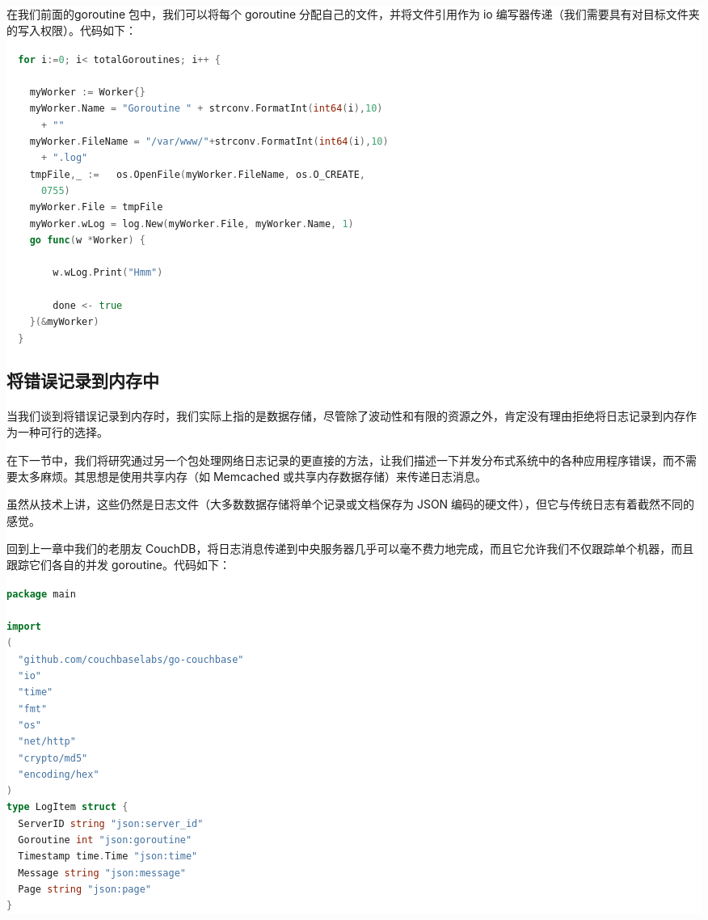 在我们前面的goroutine 包中，我们可以将每个 goroutine 分配自己的文件，并将文件引用作为 io 编写器传递（我们需要具有对目标文件夹的写入权限）。代码如下：

```go
  for i:=0; i< totalGoroutines; i++ {

    myWorker := Worker{}
    myWorker.Name = "Goroutine " + strconv.FormatInt(int64(i),10) 
      + ""
    myWorker.FileName = "/var/www/"+strconv.FormatInt(int64(i),10) 
      + ".log"
    tmpFile,_ :=   os.OpenFile(myWorker.FileName, os.O_CREATE, 
      0755)
    myWorker.File = tmpFile
    myWorker.wLog = log.New(myWorker.File, myWorker.Name, 1)
    go func(w *Worker) {

        w.wLog.Print("Hmm")

        done <- true
    }(&myWorker)
  }
```

## 将错误记录到内存中

当我们谈到将错误记录到内存时，我们实际上指的是数据存储，尽管除了波动性和有限的资源之外，肯定没有理由拒绝将日志记录到内存作为一种可行的选择。

在下一节中，我们将研究通过另一个包处理网络日志记录的更直接的方法，让我们描述一下并发分布式系统中的各种应用程序错误，而不需要太多麻烦。其思想是使用共享内存（如 Memcached 或共享内存数据存储）来传递日志消息。

虽然从技术上讲，这些仍然是日志文件（大多数数据存储将单个记录或文档保存为 JSON 编码的硬文件），但它与传统日志有着截然不同的感觉。

回到上一章中我们的老朋友 CouchDB，将日志消息传递到中央服务器几乎可以毫不费力地完成，而且它允许我们不仅跟踪单个机器，而且跟踪它们各自的并发 goroutine。代码如下：

```go
package main

import
(
  "github.com/couchbaselabs/go-couchbase"
  "io"
  "time"
  "fmt"
  "os"
  "net/http"
  "crypto/md5"
  "encoding/hex"
)
type LogItem struct {
  ServerID string "json:server_id"
  Goroutine int "json:goroutine"
  Timestamp time.Time "json:time"
  Message string "json:message"
  Page string "json:page"
}
```
